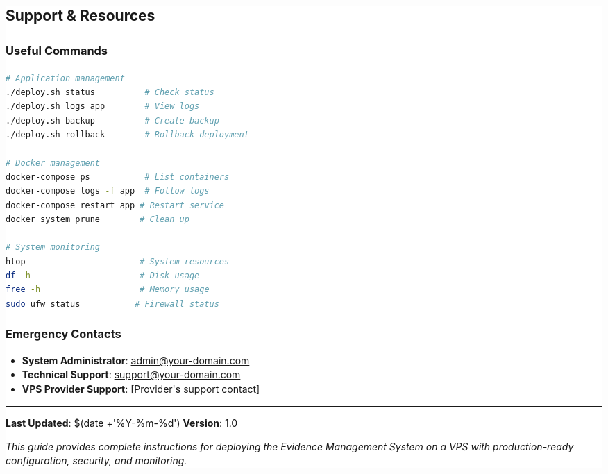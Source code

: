 ## Support & Resources

### Useful Commands

```bash
# Application management
./deploy.sh status          # Check status
./deploy.sh logs app        # View logs
./deploy.sh backup          # Create backup
./deploy.sh rollback        # Rollback deployment

# Docker management
docker-compose ps           # List containers
docker-compose logs -f app  # Follow logs
docker-compose restart app # Restart service
docker system prune        # Clean up

# System monitoring
htop                       # System resources
df -h                      # Disk usage
free -h                    # Memory usage
sudo ufw status           # Firewall status
```

### Emergency Contacts
- **System Administrator**: admin@your-domain.com
- **Technical Support**: support@your-domain.com
- **VPS Provider Support**: [Provider's support contact]

---

**Last Updated**: $(date +'%Y-%m-%d')
**Version**: 1.0

*This guide provides complete instructions for deploying the Evidence Management System on a VPS with production-ready configuration, security, and monitoring.*